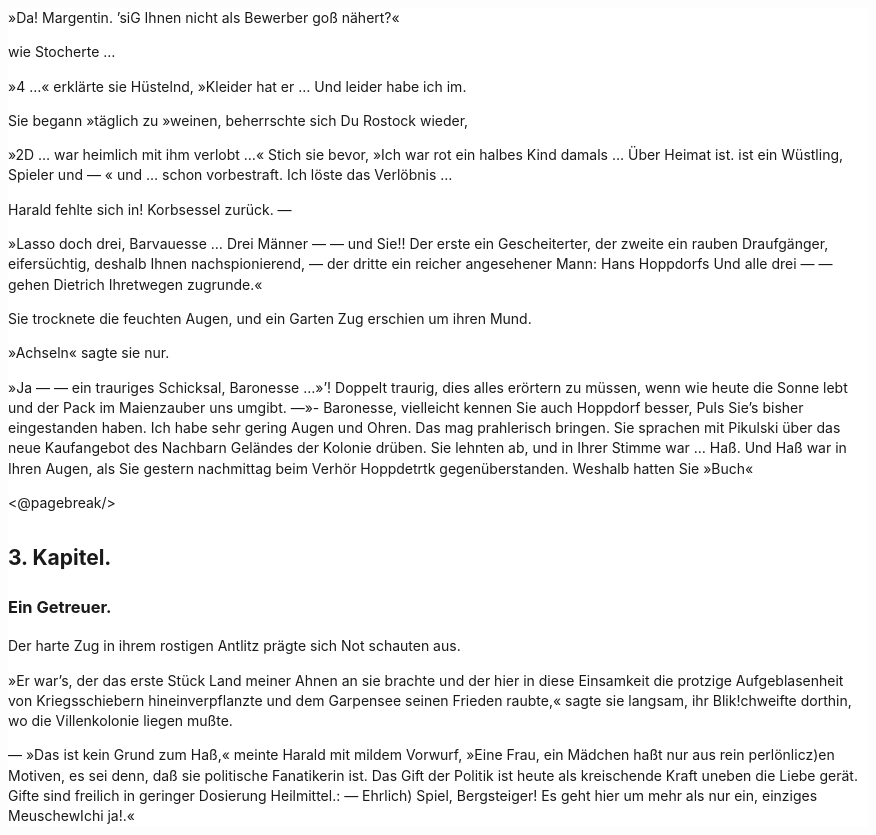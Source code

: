 »Da! Margentin. ’siG Ihnen nicht als Bewerber goß
nähert?«

wie Stocherte …

»4 …« erklärte sie Hüstelnd, »Kleider hat er …
Und leider habe ich im.

Sie begann »täglich zu »weinen, beherrschte sich Du
Rostock wieder,

»2D … war heimlich mit ihm verlobt …« Stich sie
bevor, »Ich war rot ein halbes Kind damals … Über
Heimat ist. ist ein Wüstling, Spieler und — « und …
schon vorbestraft. Ich löste das Verlöbnis …

Harald fehlte sich in! Korbsessel zurück. —

»Lasso doch drei, Barvauesse … Drei Männer — — und
Sie!! Der erste ein Gescheiterter, der zweite ein rauben
Draufgänger, eifersüchtig, deshalb Ihnen nachspionierend, —
der dritte ein reicher angesehener Mann: Hans Hoppdorfs
Und alle drei — — gehen Dietrich Ihretwegen zugrunde.«

Sie trocknete die feuchten Augen, und ein Garten Zug
erschien um ihren Mund.

»Achseln« sagte sie nur.

»Ja — — ein trauriges Schicksal, Baronesse …»’! Doppelt
traurig, dies alles erörtern zu müssen, wenn wie heute
die Sonne lebt und der Pack im Maienzauber uns umgibt.
—»- Baronesse, vielleicht kennen Sie auch Hoppdorf besser,
Puls Sie’s bisher eingestanden haben. Ich habe sehr gering
Augen und Ohren. Das mag prahlerisch bringen. Sie sprachen
mit Pikulski über das neue Kaufangebot des Nachbarn
Geländes der Kolonie drüben. Sie lehnten ab, und in
Ihrer Stimme war … Haß. Und Haß war in Ihren
Augen, als Sie gestern nachmittag beim Verhör Hoppdetrtk
gegenüberstanden. Weshalb hatten Sie »Buch«

<@pagebreak/>

<h2>3. Kapitel.</h2>

<h3>Ein Getreuer.</h3>

Der harte Zug in ihrem rostigen Antlitz prägte sich
Not schauten aus.

»Er war’s, der das erste Stück Land meiner Ahnen
an sie brachte und der hier in diese Einsamkeit die protzige
Aufgeblasenheit von Kriegsschiebern hineinverpflanzte und
dem Garpensee seinen Frieden raubte,« sagte sie langsam,
ihr Blik!chweifte dorthin, wo die Villenkolonie liegen
mußte.

— »Das ist kein Grund zum Haß,« meinte Harald mit
mildem Vorwurf, »Eine Frau, ein Mädchen haßt nur aus
rein perlönlicz)en Motiven, es sei denn, daß sie politische
Fanatikerin ist. Das Gift der Politik ist heute als kreischende
Kraft uneben die Liebe gerät. Gifte sind freilich
in geringer Dosierung Heilmittel.: — Ehrlich) Spiel, Bergsteiger!
Es geht hier um mehr als nur ein, einziges MeuschewIchi
ja!.«
